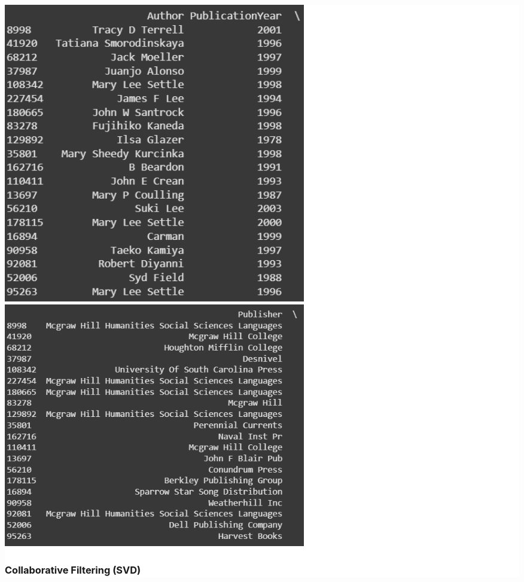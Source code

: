   <img src="https://raw.githubusercontent.com/zitaarisenda/Sistem-Rekomendasi/main/Screenshot%202025-06-04%20195827.png" width="500"/>
  <img src="https://raw.githubusercontent.com/zitaarisenda/Sistem-Rekomendasi/main/Screenshot%202025-06-04%20195929.png" width="500"/>

### Collaborative Filtering (SVD)
